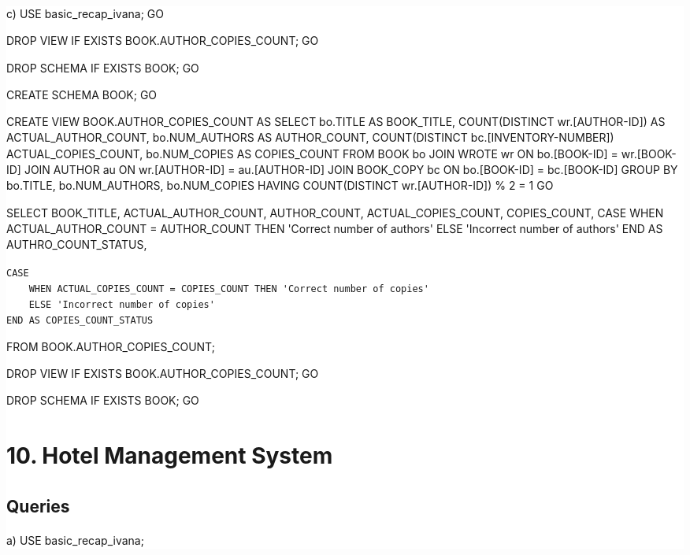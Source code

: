 c)
USE basic_recap_ivana;
GO

DROP VIEW IF EXISTS BOOK.AUTHOR_COPIES_COUNT;
GO

DROP SCHEMA IF EXISTS BOOK;
GO

CREATE SCHEMA BOOK;
GO

CREATE VIEW BOOK.AUTHOR_COPIES_COUNT AS
SELECT bo.TITLE AS BOOK_TITLE,
COUNT(DISTINCT wr.[AUTHOR-ID]) AS ACTUAL_AUTHOR_COUNT,
bo.NUM_AUTHORS AS AUTHOR_COUNT,
COUNT(DISTINCT bc.[INVENTORY-NUMBER]) ACTUAL_COPIES_COUNT,
bo.NUM_COPIES AS COPIES_COUNT
FROM BOOK bo
JOIN WROTE wr
ON bo.[BOOK-ID] = wr.[BOOK-ID]
JOIN AUTHOR au
ON wr.[AUTHOR-ID] = au.[AUTHOR-ID]
JOIN BOOK_COPY bc
ON bo.[BOOK-ID] = bc.[BOOK-ID]
GROUP BY bo.TITLE, bo.NUM_AUTHORS, bo.NUM_COPIES
HAVING COUNT(DISTINCT wr.[AUTHOR-ID]) % 2 = 1
GO

SELECT BOOK_TITLE, ACTUAL_AUTHOR_COUNT,
AUTHOR_COUNT, ACTUAL_COPIES_COUNT, COPIES_COUNT,
	CASE
		WHEN ACTUAL_AUTHOR_COUNT = AUTHOR_COUNT THEN 'Correct number of authors'
		ELSE 'Incorrect number of authors'
	END AS AUTHRO_COUNT_STATUS,

	CASE
		WHEN ACTUAL_COPIES_COUNT = COPIES_COUNT THEN 'Correct number of copies'
		ELSE 'Incorrect number of copies'
	END AS COPIES_COUNT_STATUS
FROM BOOK.AUTHOR_COPIES_COUNT;

DROP VIEW IF EXISTS BOOK.AUTHOR_COPIES_COUNT;
GO

DROP SCHEMA IF EXISTS BOOK;
GO

# 10. Hotel Management System
## Queries
a)
USE basic_recap_ivana;
